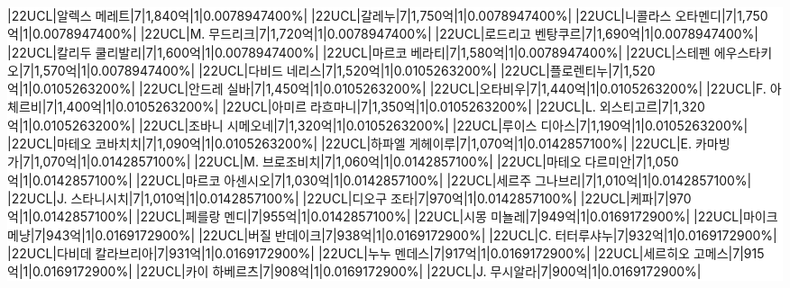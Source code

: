 |22UCL|알렉스 메레트|7|1,840억|1|0.0078947400%|
|22UCL|갈레누|7|1,750억|1|0.0078947400%|
|22UCL|니콜라스 오타멘디|7|1,750억|1|0.0078947400%|
|22UCL|M. 무드리크|7|1,720억|1|0.0078947400%|
|22UCL|로드리고 벤탕쿠르|7|1,690억|1|0.0078947400%|
|22UCL|칼리두 쿨리발리|7|1,600억|1|0.0078947400%|
|22UCL|마르코 베라티|7|1,580억|1|0.0078947400%|
|22UCL|스테펜 에우스타키오|7|1,570억|1|0.0078947400%|
|22UCL|다비드 네리스|7|1,520억|1|0.0105263200%|
|22UCL|플로렌티누|7|1,520억|1|0.0105263200%|
|22UCL|안드레 실바|7|1,450억|1|0.0105263200%|
|22UCL|오타비우|7|1,440억|1|0.0105263200%|
|22UCL|F. 아체르비|7|1,400억|1|0.0105263200%|
|22UCL|아미르 라흐마니|7|1,350억|1|0.0105263200%|
|22UCL|L. 외스티고르|7|1,320억|1|0.0105263200%|
|22UCL|조바니 시메오네|7|1,320억|1|0.0105263200%|
|22UCL|루이스 디아스|7|1,190억|1|0.0105263200%|
|22UCL|마테오 코바치치|7|1,090억|1|0.0105263200%|
|22UCL|하파엘 게헤이루|7|1,070억|1|0.0142857100%|
|22UCL|E. 카마빙가|7|1,070억|1|0.0142857100%|
|22UCL|M. 브로조비치|7|1,060억|1|0.0142857100%|
|22UCL|마테오 다르미안|7|1,050억|1|0.0142857100%|
|22UCL|마르코 아센시오|7|1,030억|1|0.0142857100%|
|22UCL|세르주 그나브리|7|1,010억|1|0.0142857100%|
|22UCL|J. 스타니시치|7|1,010억|1|0.0142857100%|
|22UCL|디오구 조타|7|970억|1|0.0142857100%|
|22UCL|케파|7|970억|1|0.0142857100%|
|22UCL|페를랑 멘디|7|955억|1|0.0142857100%|
|22UCL|시몽 미뇰레|7|949억|1|0.0169172900%|
|22UCL|마이크 메냥|7|943억|1|0.0169172900%|
|22UCL|버질 반데이크|7|938억|1|0.0169172900%|
|22UCL|C. 터터루샤누|7|932억|1|0.0169172900%|
|22UCL|다비데 칼라브리아|7|931억|1|0.0169172900%|
|22UCL|누누 멘데스|7|917억|1|0.0169172900%|
|22UCL|세르히오 고메스|7|915억|1|0.0169172900%|
|22UCL|카이 하베르츠|7|908억|1|0.0169172900%|
|22UCL|J. 무시알라|7|900억|1|0.0169172900%|